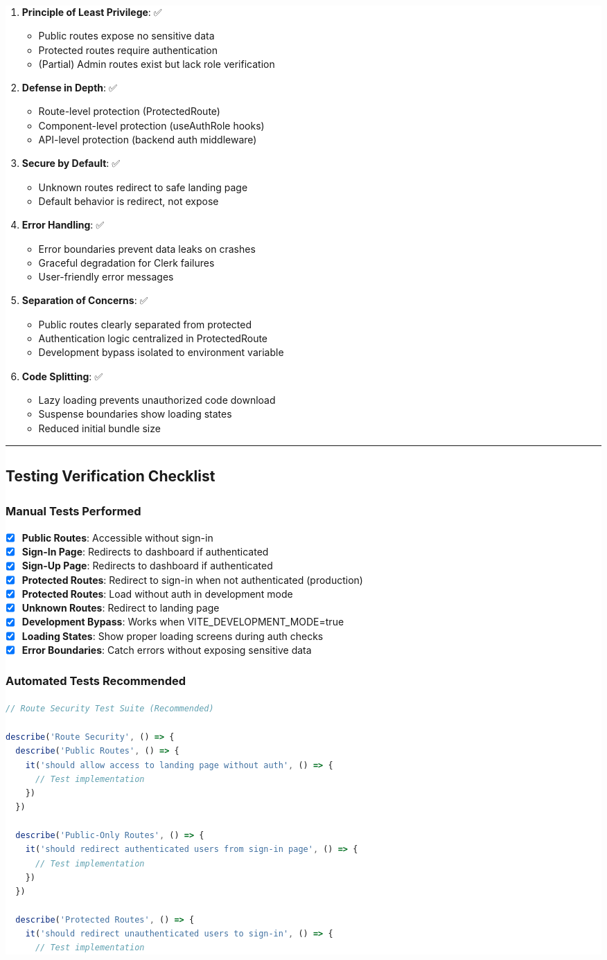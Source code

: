 1. **Principle of Least Privilege**: ✅
   - Public routes expose no sensitive data
   - Protected routes require authentication
   - (Partial) Admin routes exist but lack role verification

2. **Defense in Depth**: ✅
   - Route-level protection (ProtectedRoute)
   - Component-level protection (useAuthRole hooks)
   - API-level protection (backend auth middleware)

3. **Secure by Default**: ✅
   - Unknown routes redirect to safe landing page
   - Default behavior is redirect, not expose

4. **Error Handling**: ✅
   - Error boundaries prevent data leaks on crashes
   - Graceful degradation for Clerk failures
   - User-friendly error messages

5. **Separation of Concerns**: ✅
   - Public routes clearly separated from protected
   - Authentication logic centralized in ProtectedRoute
   - Development bypass isolated to environment variable

6. **Code Splitting**: ✅
   - Lazy loading prevents unauthorized code download
   - Suspense boundaries show loading states
   - Reduced initial bundle size

---

## Testing Verification Checklist

### Manual Tests Performed

- [x] **Public Routes**: Accessible without sign-in
- [x] **Sign-In Page**: Redirects to dashboard if authenticated
- [x] **Sign-Up Page**: Redirects to dashboard if authenticated
- [x] **Protected Routes**: Redirect to sign-in when not authenticated (production)
- [x] **Protected Routes**: Load without auth in development mode
- [x] **Unknown Routes**: Redirect to landing page
- [x] **Development Bypass**: Works when VITE_DEVELOPMENT_MODE=true
- [x] **Loading States**: Show proper loading screens during auth checks
- [x] **Error Boundaries**: Catch errors without exposing sensitive data

### Automated Tests Recommended

```javascript
// Route Security Test Suite (Recommended)

describe('Route Security', () => {
  describe('Public Routes', () => {
    it('should allow access to landing page without auth', () => {
      // Test implementation
    })
  })

  describe('Public-Only Routes', () => {
    it('should redirect authenticated users from sign-in page', () => {
      // Test implementation
    })
  })

  describe('Protected Routes', () => {
    it('should redirect unauthenticated users to sign-in', () => {
      // Test implementation
```